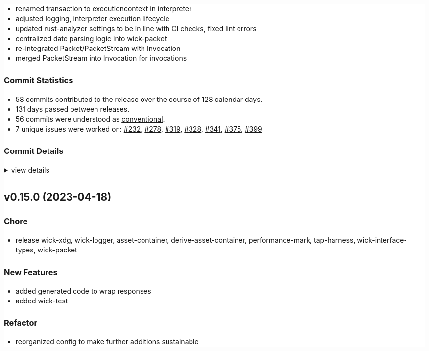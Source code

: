  - <csr-id-37030caa9d8930774f6cac2f0b921d6f7d793941/> renamed transaction to executioncontext in interpreter
 - <csr-id-316111ac52d22365d060f573a456975de33b9115/> adjusted logging, interpreter execution lifecycle
 - <csr-id-f5c8df4f1ec673b8e8811c8d03e0ad68e85fabd7/> updated rust-analyzer settings to be in line with CI checks, fixed lint errors
 - <csr-id-695ae2be47c3da52b1690fe3b16282fb800a28f9/> centralized date parsing logic into wick-packet
 - <csr-id-12a0f6de257cf4b5789474fef448c7828f315bb5/> re-integrated Packet/PacketStream with Invocation
 - <csr-id-ff8b81dc1be6ff70237aaea1bc501b623f7c14d1/> merged PacketStream into Invocation for invocations

### Commit Statistics

<csr-read-only-do-not-edit/>

 - 58 commits contributed to the release over the course of 128 calendar days.
 - 131 days passed between releases.
 - 56 commits were understood as [conventional](https://www.conventionalcommits.org).
 - 7 unique issues were worked on: [#232](https://github.com/candlecorp/wick/issues/232), [#278](https://github.com/candlecorp/wick/issues/278), [#319](https://github.com/candlecorp/wick/issues/319), [#328](https://github.com/candlecorp/wick/issues/328), [#341](https://github.com/candlecorp/wick/issues/341), [#375](https://github.com/candlecorp/wick/issues/375), [#399](https://github.com/candlecorp/wick/issues/399)

### Commit Details

<csr-read-only-do-not-edit/>

<details><summary>view details</summary></details>

## v0.15.0 (2023-04-18)

<csr-id-35047c3a741b00d88c4abc2ed3749af040a83671/>
<csr-id-ce7bc3a3ff467aa8834301697daca0398c61222c/>
<csr-id-ce40e430c0aae30ef85a710f5476d32a87d4dec4/>

### Chore

 - <csr-id-35047c3a741b00d88c4abc2ed3749af040a83671/> release wick-xdg, wick-logger, asset-container, derive-asset-container, performance-mark, tap-harness, wick-interface-types, wick-packet

### New Features

 - <csr-id-73e631097656436f10eda91816c137fa94c1a043/> added generated code to wrap responses
 - <csr-id-bc79d37c98b41e10815a9641396e73b3c4c3b55a/> added wick-test

### Refactor

 - <csr-id-ce7bc3a3ff467aa8834301697daca0398c61222c/> reorganized config to make further additions sustainable
